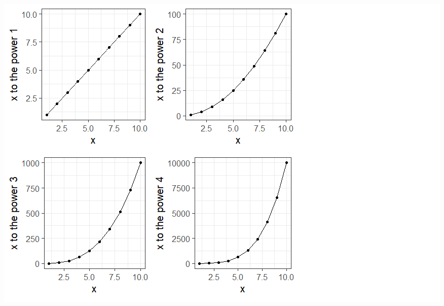 ![](lab-03-instructions_files/figure-gfm/loop-1.png)![](lab-03-instructions_files/figure-gfm/loop-2.png)![](lab-03-instructions_files/figure-gfm/loop-3.png)![](lab-03-instructions_files/figure-gfm/loop-4.png)
